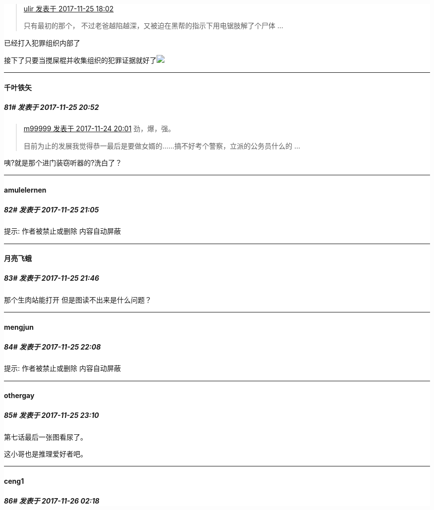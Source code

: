 <blockquote><a href="httphttps://bbs.saraba1st.com/2b/forum.php?mod=redirect&amp;goto=findpost&amp;pid=37828332&amp;ptid=1564883" target="_blank">ulir 发表于 2017-11-25 18:02</a>

只有最初的那个， 不过老爸越陷越深，又被迫在黑帮的指示下用电锯肢解了个尸体 ...</blockquote>
已经打入犯罪组织内部了

接下了只要当搅屎棍并收集组织的犯罪证据就好了<img src="https://static.saraba1st.com/image/smiley/face2017/049.png" referrerpolicy="no-referrer">

*****

####  千叶铁矢  
##### 81#       发表于 2017-11-25 20:52

<blockquote><a href="httphttps://bbs.saraba1st.com/2b/forum.php?mod=redirect&amp;goto=findpost&amp;pid=37822123&amp;ptid=1564883" target="_blank">m99999 发表于 2017-11-24 20:01</a>
劲，爆，强。

目前为止的发展我觉得恭一最后是要做女婿的……搞不好考个警察，立派的公务员什么的 ...</blockquote>
咦?就是那个进门装窃听器的?洗白了？

*****

####  amulelernen  
##### 82#       发表于 2017-11-25 21:05

提示: 作者被禁止或删除 内容自动屏蔽

*****

####  月亮飞蛾  
##### 83#       发表于 2017-11-25 21:46

那个生肉站能打开 但是图读不出来是什么问题？

*****

####  mengjun  
##### 84#       发表于 2017-11-25 22:08

提示: 作者被禁止或删除 内容自动屏蔽

*****

####  othergay  
##### 85#       发表于 2017-11-25 23:10

第七话最后一张图看尿了。

这小哥也是推理爱好者吧。

*****

####  ceng1  
##### 86#       发表于 2017-11-26 02:18
